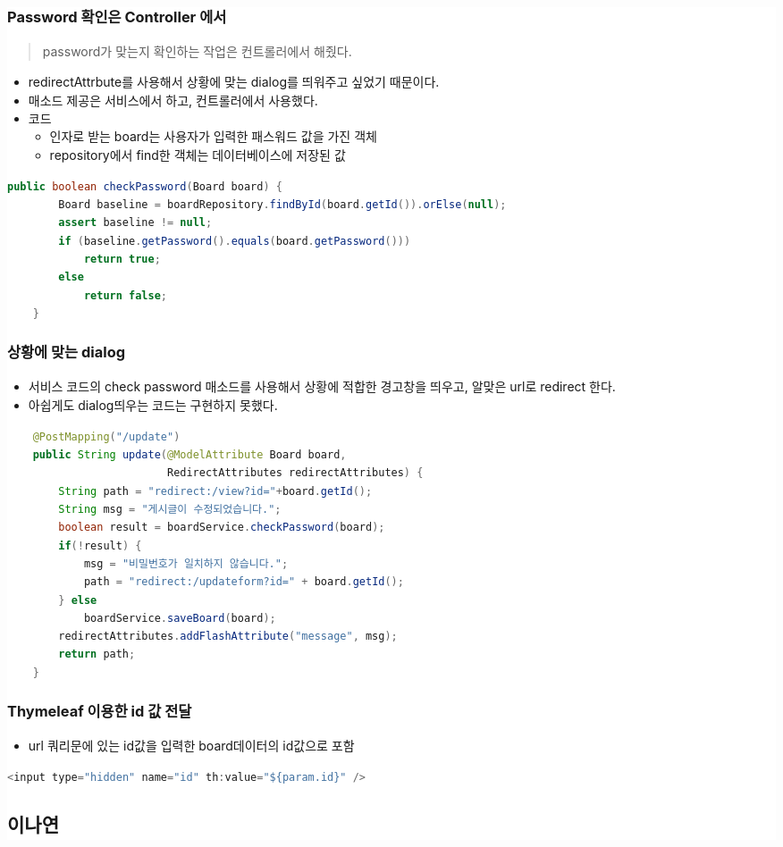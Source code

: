 
### Password 확인은 Controller 에서

> password가 맞는지 확인하는 작업은 컨트롤러에서 해줬다.

- redirectAttrbute를 사용해서 상황에 맞는 dialog를 띄워주고 싶었기 때문이다.
- 매소드 제공은 서비스에서 하고, 컨트롤러에서 사용했다.
- 코드
    - 인자로 받는 board는 사용자가 입력한 패스워드 값을 가진 객체
    - repository에서 find한 객체는 데이터베이스에 저장된 값

```java
public boolean checkPassword(Board board) {
        Board baseline = boardRepository.findById(board.getId()).orElse(null);
        assert baseline != null;
        if (baseline.getPassword().equals(board.getPassword()))
            return true;
        else
            return false;
    }
```

### 상황에 맞는 dialog

- 서비스 코드의 check password 매소드를 사용해서 상황에 적합한 경고창을 띄우고, 알맞은 url로 redirect 한다.
- 아쉽게도 dialog띄우는 코드는 구현하지 못했다.

```java
    @PostMapping("/update")
    public String update(@ModelAttribute Board board,
                         RedirectAttributes redirectAttributes) {
        String path = "redirect:/view?id="+board.getId();
        String msg = "게시글이 수정되었습니다.";
        boolean result = boardService.checkPassword(board);
        if(!result) {
            msg = "비밀번호가 일치하지 않습니다.";
            path = "redirect:/updateform?id=" + board.getId();
        } else
            boardService.saveBoard(board);
        redirectAttributes.addFlashAttribute("message", msg);
        return path;
    }
```

### Thymeleaf 이용한 id 값 전달

- url 쿼리문에 있는 id값을 입력한 board데이터의 id값으로 포함

```java
<input type="hidden" name="id" th:value="${param.id}" />
```

## 이나연
